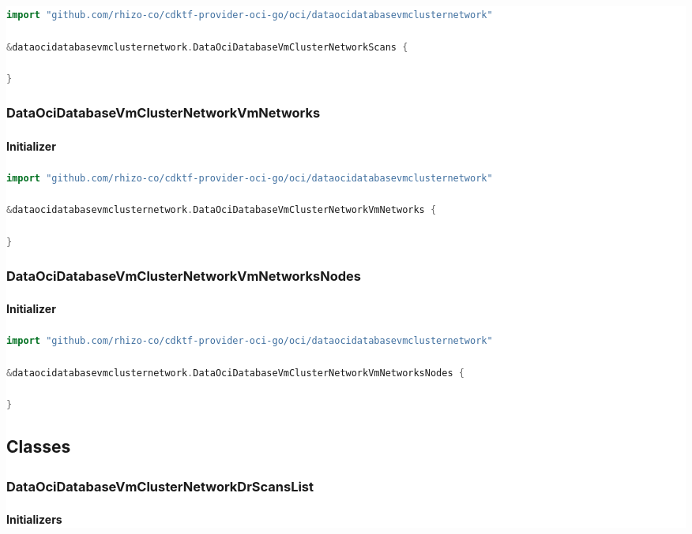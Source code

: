 ```go
import "github.com/rhizo-co/cdktf-provider-oci-go/oci/dataocidatabasevmclusternetwork"

&dataocidatabasevmclusternetwork.DataOciDatabaseVmClusterNetworkScans {

}
```


### DataOciDatabaseVmClusterNetworkVmNetworks <a name="DataOciDatabaseVmClusterNetworkVmNetworks" id="rhizo-co-terraform-provider-oci.dataOciDatabaseVmClusterNetwork.DataOciDatabaseVmClusterNetworkVmNetworks"></a>

#### Initializer <a name="Initializer" id="rhizo-co-terraform-provider-oci.dataOciDatabaseVmClusterNetwork.DataOciDatabaseVmClusterNetworkVmNetworks.Initializer"></a>

```go
import "github.com/rhizo-co/cdktf-provider-oci-go/oci/dataocidatabasevmclusternetwork"

&dataocidatabasevmclusternetwork.DataOciDatabaseVmClusterNetworkVmNetworks {

}
```


### DataOciDatabaseVmClusterNetworkVmNetworksNodes <a name="DataOciDatabaseVmClusterNetworkVmNetworksNodes" id="rhizo-co-terraform-provider-oci.dataOciDatabaseVmClusterNetwork.DataOciDatabaseVmClusterNetworkVmNetworksNodes"></a>

#### Initializer <a name="Initializer" id="rhizo-co-terraform-provider-oci.dataOciDatabaseVmClusterNetwork.DataOciDatabaseVmClusterNetworkVmNetworksNodes.Initializer"></a>

```go
import "github.com/rhizo-co/cdktf-provider-oci-go/oci/dataocidatabasevmclusternetwork"

&dataocidatabasevmclusternetwork.DataOciDatabaseVmClusterNetworkVmNetworksNodes {

}
```


## Classes <a name="Classes" id="Classes"></a>

### DataOciDatabaseVmClusterNetworkDrScansList <a name="DataOciDatabaseVmClusterNetworkDrScansList" id="rhizo-co-terraform-provider-oci.dataOciDatabaseVmClusterNetwork.DataOciDatabaseVmClusterNetworkDrScansList"></a>

#### Initializers <a name="Initializers" id="rhizo-co-terraform-provider-oci.dataOciDatabaseVmClusterNetwork.DataOciDatabaseVmClusterNetworkDrScansList.Initializer"></a>
